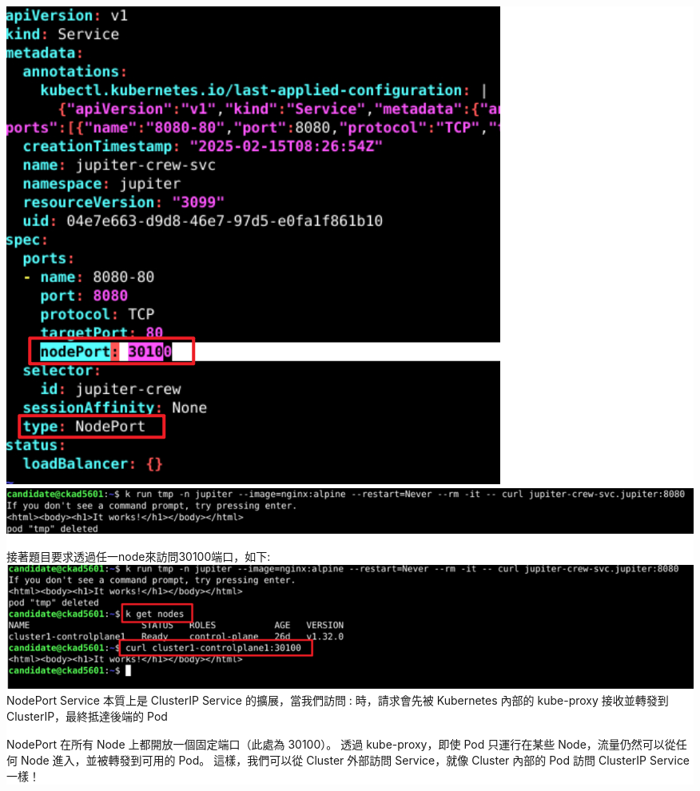  ![nodePort](images/killer-q19-2.png "nodePort") 
![nodePort](images/killer-q19-3.png "nodePort") 

接著題目要求透過任一node來訪問30100端口，如下:
![nodePort](images/killer-q19-4.png "nodePort") 
NodePort Service 本質上是 ClusterIP Service 的擴展，當我們訪問 <Node-IP>:<NodePort> 時，請求會先被 Kubernetes 內部的 kube-proxy 接收並轉發到 ClusterIP，最終抵達後端的 Pod

NodePort 在所有 Node 上都開放一個固定端口（此處為 30100）。
透過 kube-proxy，即使 Pod 只運行在某些 Node，流量仍然可以從任何 Node 進入，並被轉發到可用的 Pod。
這樣，我們可以從 Cluster 外部訪問 Service，就像 Cluster 內部的 Pod 訪問 ClusterIP Service 一樣！
